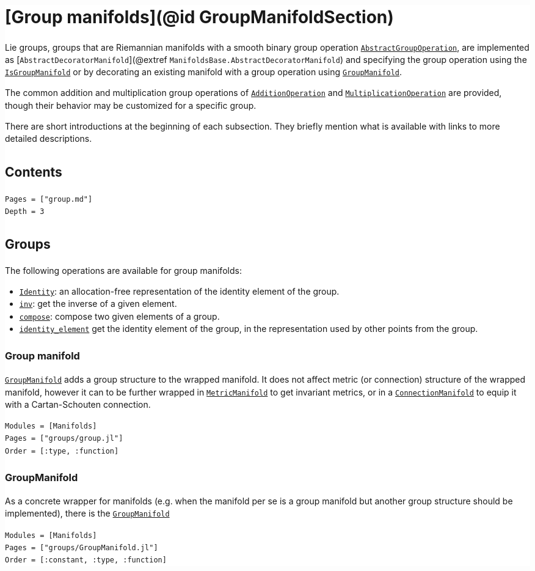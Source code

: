 # [Group manifolds](@id GroupManifoldSection)

Lie groups, groups that are Riemannian manifolds with a smooth binary group operation [`AbstractGroupOperation`](@ref), are implemented as [`AbstractDecoratorManifold`](@extref `ManifoldsBase.AbstractDecoratorManifold`) and specifying the group operation using the [`IsGroupManifold`](@ref) or by decorating an existing manifold with a group operation using [`GroupManifold`](@ref).

The common addition and multiplication group operations of [`AdditionOperation`](@ref) and [`MultiplicationOperation`](@ref) are provided, though their behavior may be customized for a specific group.

There are short introductions at the beginning of each subsection. They briefly mention what is available with links to more detailed descriptions.

## Contents

```@contents
Pages = ["group.md"]
Depth = 3
```

## Groups

The following operations are available for group manifolds:

* [`Identity`](@ref): an allocation-free representation of the identity element of the group.
* [`inv`](@ref): get the inverse of a given element.
* [`compose`](@ref): compose two given elements of a group.
* [`identity_element`](@ref) get the identity element of the group, in the representation used by other points from the group.

### Group manifold

[`GroupManifold`](@ref) adds a group structure to the wrapped manifold.
It does not affect metric (or connection) structure of the wrapped manifold, however it can to be further wrapped in [`MetricManifold`](@ref) to get invariant metrics, or in a [`ConnectionManifold`](@ref) to equip it with a Cartan-Schouten connection.

```@autodocs
Modules = [Manifolds]
Pages = ["groups/group.jl"]
Order = [:type, :function]
```

### GroupManifold

As a concrete wrapper for manifolds (e.g. when the manifold per se is a group manifold but another group structure should be implemented), there is the [`GroupManifold`](@ref)

```@autodocs
Modules = [Manifolds]
Pages = ["groups/GroupManifold.jl"]
Order = [:constant, :type, :function]
```
